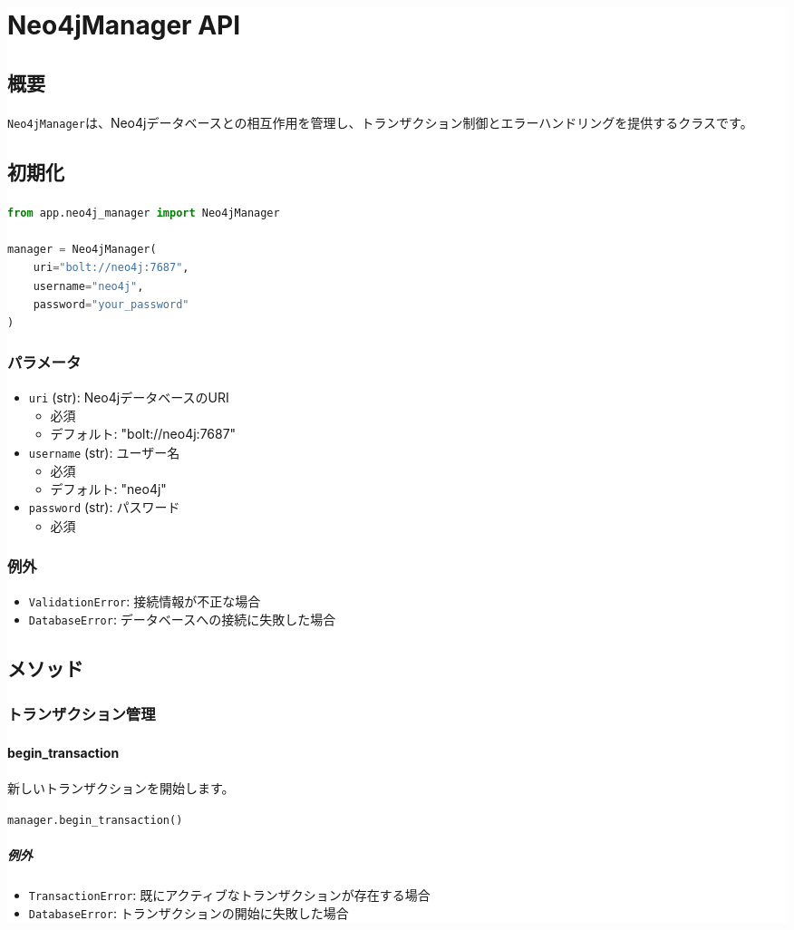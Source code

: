 # Neo4jManager API

## 概要

`Neo4jManager`は、Neo4jデータベースとの相互作用を管理し、トランザクション制御とエラーハンドリングを提供するクラスです。

## 初期化

```python
from app.neo4j_manager import Neo4jManager

manager = Neo4jManager(
    uri="bolt://neo4j:7687",
    username="neo4j",
    password="your_password"
)
```

### パラメータ

- `uri` (str): Neo4jデータベースのURI
  - 必須
  - デフォルト: "bolt://neo4j:7687"
- `username` (str): ユーザー名
  - 必須
  - デフォルト: "neo4j"
- `password` (str): パスワード
  - 必須

### 例外

- `ValidationError`: 接続情報が不正な場合
- `DatabaseError`: データベースへの接続に失敗した場合

## メソッド

### トランザクション管理

#### begin_transaction

新しいトランザクションを開始します。

```python
manager.begin_transaction()
```

##### 例外

- `TransactionError`: 既にアクティブなトランザクションが存在する場合
- `DatabaseError`: トランザクションの開始に失敗した場合

